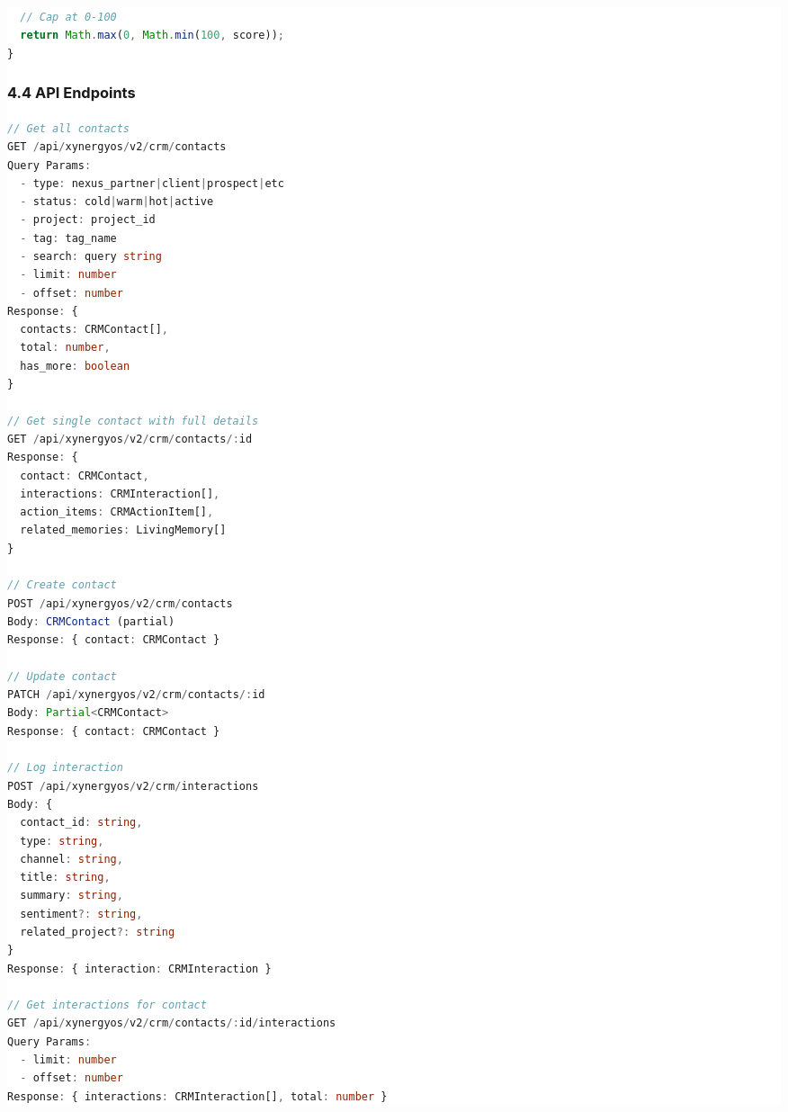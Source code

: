 ```typescript
  // Cap at 0-100
  return Math.max(0, Math.min(100, score));
}
```

### 4.4 API Endpoints

```typescript
// Get all contacts
GET /api/xynergyos/v2/crm/contacts
Query Params:
  - type: nexus_partner|client|prospect|etc
  - status: cold|warm|hot|active
  - project: project_id
  - tag: tag_name
  - search: query string
  - limit: number
  - offset: number
Response: {
  contacts: CRMContact[],
  total: number,
  has_more: boolean
}

// Get single contact with full details
GET /api/xynergyos/v2/crm/contacts/:id
Response: {
  contact: CRMContact,
  interactions: CRMInteraction[],
  action_items: CRMActionItem[],
  related_memories: LivingMemory[]
}

// Create contact
POST /api/xynergyos/v2/crm/contacts
Body: CRMContact (partial)
Response: { contact: CRMContact }

// Update contact
PATCH /api/xynergyos/v2/crm/contacts/:id
Body: Partial<CRMContact>
Response: { contact: CRMContact }

// Log interaction
POST /api/xynergyos/v2/crm/interactions
Body: {
  contact_id: string,
  type: string,
  channel: string,
  title: string,
  summary: string,
  sentiment?: string,
  related_project?: string
}
Response: { interaction: CRMInteraction }

// Get interactions for contact
GET /api/xynergyos/v2/crm/contacts/:id/interactions
Query Params:
  - limit: number
  - offset: number
Response: { interactions: CRMInteraction[], total: number }

```